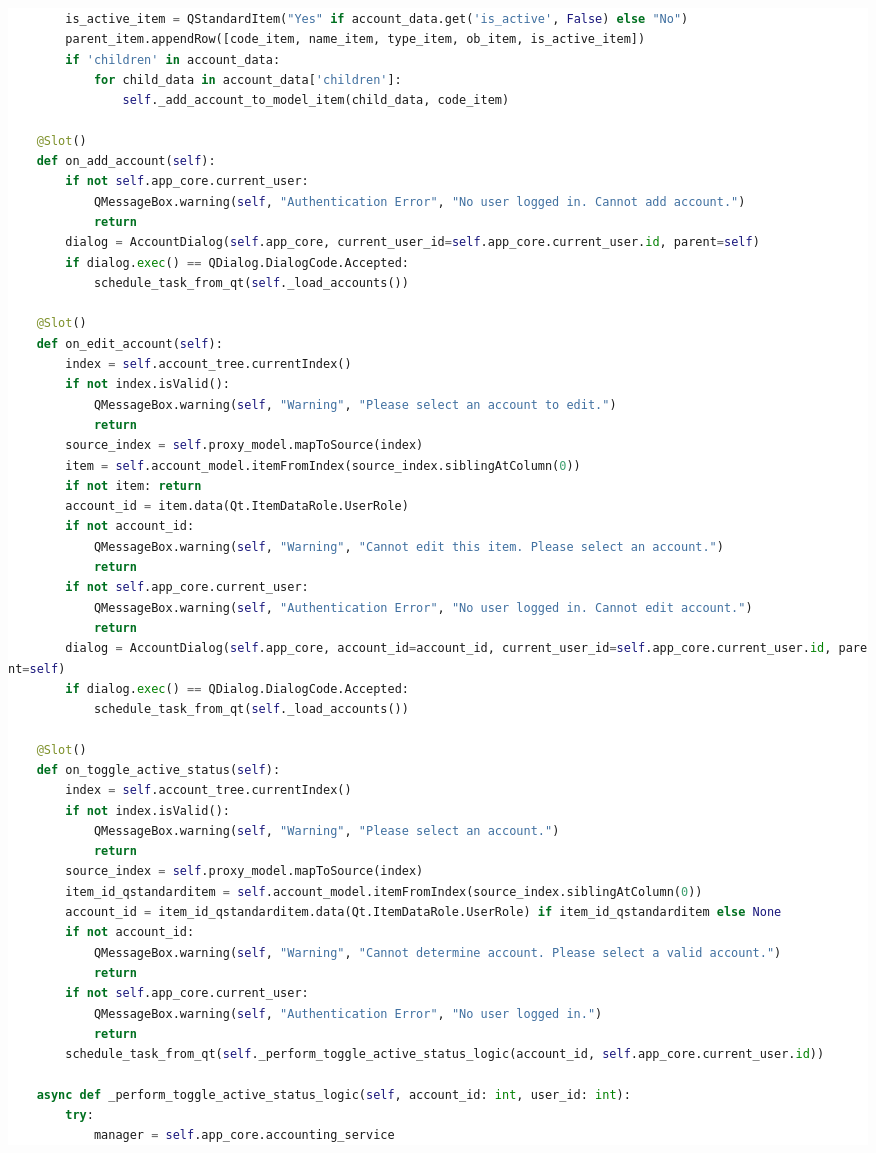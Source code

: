 ```python
        is_active_item = QStandardItem("Yes" if account_data.get('is_active', False) else "No")
        parent_item.appendRow([code_item, name_item, type_item, ob_item, is_active_item])
        if 'children' in account_data:
            for child_data in account_data['children']:
                self._add_account_to_model_item(child_data, code_item) 
    
    @Slot()
    def on_add_account(self):
        if not self.app_core.current_user:
            QMessageBox.warning(self, "Authentication Error", "No user logged in. Cannot add account.")
            return
        dialog = AccountDialog(self.app_core, current_user_id=self.app_core.current_user.id, parent=self) 
        if dialog.exec() == QDialog.DialogCode.Accepted: 
            schedule_task_from_qt(self._load_accounts())
    
    @Slot()
    def on_edit_account(self):
        index = self.account_tree.currentIndex()
        if not index.isValid():
            QMessageBox.warning(self, "Warning", "Please select an account to edit.")
            return
        source_index = self.proxy_model.mapToSource(index)
        item = self.account_model.itemFromIndex(source_index.siblingAtColumn(0))
        if not item: return
        account_id = item.data(Qt.ItemDataRole.UserRole)
        if not account_id: 
            QMessageBox.warning(self, "Warning", "Cannot edit this item. Please select an account.")
            return
        if not self.app_core.current_user:
            QMessageBox.warning(self, "Authentication Error", "No user logged in. Cannot edit account.")
            return
        dialog = AccountDialog(self.app_core, account_id=account_id, current_user_id=self.app_core.current_user.id, parent=self) 
        if dialog.exec() == QDialog.DialogCode.Accepted:
            schedule_task_from_qt(self._load_accounts())
            
    @Slot()
    def on_toggle_active_status(self): 
        index = self.account_tree.currentIndex()
        if not index.isValid():
            QMessageBox.warning(self, "Warning", "Please select an account.")
            return
        source_index = self.proxy_model.mapToSource(index)
        item_id_qstandarditem = self.account_model.itemFromIndex(source_index.siblingAtColumn(0))
        account_id = item_id_qstandarditem.data(Qt.ItemDataRole.UserRole) if item_id_qstandarditem else None
        if not account_id:
            QMessageBox.warning(self, "Warning", "Cannot determine account. Please select a valid account.")
            return
        if not self.app_core.current_user:
            QMessageBox.warning(self, "Authentication Error", "No user logged in.")
            return
        schedule_task_from_qt(self._perform_toggle_active_status_logic(account_id, self.app_core.current_user.id))

    async def _perform_toggle_active_status_logic(self, account_id: int, user_id: int):
        try:
            manager = self.app_core.accounting_service 
```